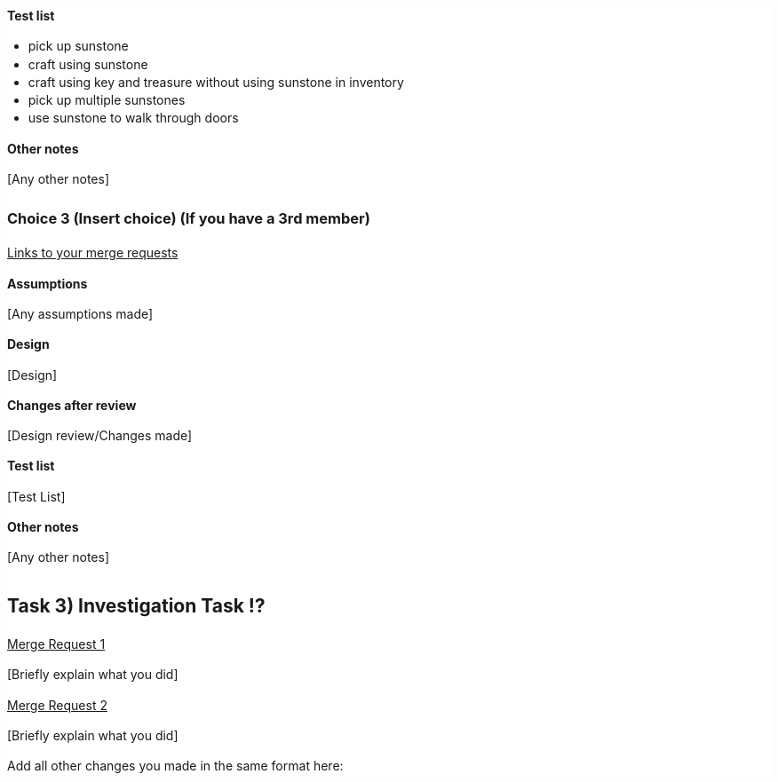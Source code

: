 
**Test list**

- pick up sunstone 
- craft using sunstone 
- craft using key and treasure without using sunstone in inventory 
- pick up multiple sunstones 
- use sunstone to walk through doors

**Other notes**

[Any other notes]

### Choice 3 (Insert choice) (If you have a 3rd member)

[Links to your merge requests](/put/links/here)

**Assumptions**

[Any assumptions made]

**Design**

[Design]

**Changes after review**

[Design review/Changes made]

**Test list**

[Test List]

**Other notes**

[Any other notes]

## Task 3) Investigation Task ⁉️

[Merge Request 1](/put/links/here)

[Briefly explain what you did]

[Merge Request 2](/put/links/here)

[Briefly explain what you did]

Add all other changes you made in the same format here:
